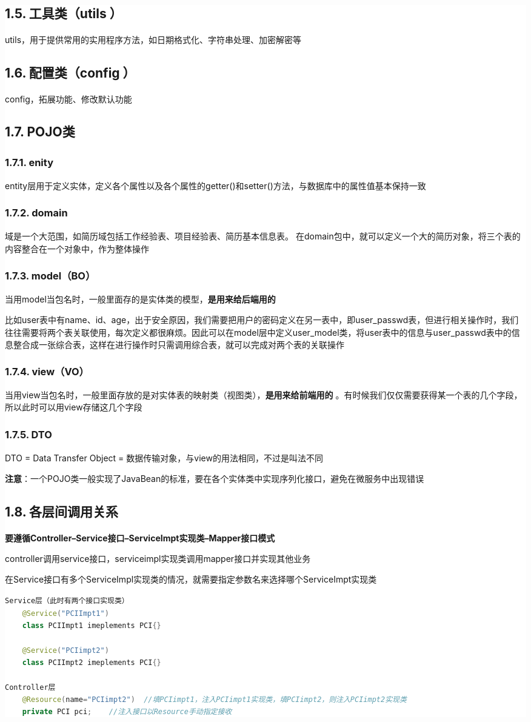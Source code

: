 ## 1.5. 工具类（utils ）

utils，用于提供常用的实用程序方法，如日期格式化、字符串处理、加密解密等

## 1.6. 配置类（config ）

config，拓展功能、修改默认功能

## 1.7. POJO类

### 1.7.1. enity

entity层用于定义实体，定义各个属性以及各个属性的getter()和setter()方法，与数据库中的属性值基本保持一致

### 1.7.2. domain

域是一个大范围，如简历域包括工作经验表、项目经验表、简历基本信息表。 在domain包中，就可以定义一个大的简历对象，将三个表的内容整合在一个对象中，作为整体操作

### 1.7.3. model（BO）

当用model当包名时，一般里面存的是实体类的模型，**是用来给后端用的**

比如user表中有name、id、age，出于安全原因，我们需要把用户的密码定义在另一表中，即user_passwd表，但进行相关操作时，我们往往需要将两个表关联使用，每次定义都很麻烦。因此可以在model层中定义user_model类，将user表中的信息与user_passwd表中的信息整合成一张综合表，这样在进行操作时只需调用综合表，就可以完成对两个表的关联操作

### 1.7.4. view（VO）

当用view当包名时，一般里面存放的是对实体表的映射类（视图类），**是用来给前端用的**
。有时候我们仅仅需要获得某一个表的几个字段，所以此时可以用view存储这几个字段

### 1.7.5. DTO

DTO = Data Transfer Object = 数据传输对象，与view的用法相同，不过是叫法不同

**注意**：一个POJO类一般实现了JavaBean的标准，要在各个实体类中实现序列化接口，避免在微服务中出现错误

## 1.8. 各层间调用关系

**要遵循Controller–Service接口–ServiceImpt实现类–Mapper接口模式**

controller调用service接口，serviceimpl实现类调用mapper接口并实现其他业务

在Service接口有多个ServiceImpl实现类的情况，就需要指定参数名来选择哪个ServiceImpt实现类

```java
Service层（此时有两个接口实现类）
    @Service("PCIImpt1")
    class PCIImpt1 imeplements PCI{}

    @Service("PCIimpt2")
    class PCIImpt2 imeplements PCI{}

Controller层
    @Resource(name="PCIimpt2")  //填PCIimpt1，注入PCIimpt1实现类，填PCIimpt2，则注入PCIimpt2实现类
    private PCI pci;    //注入接口以Resource手动指定接收
```
